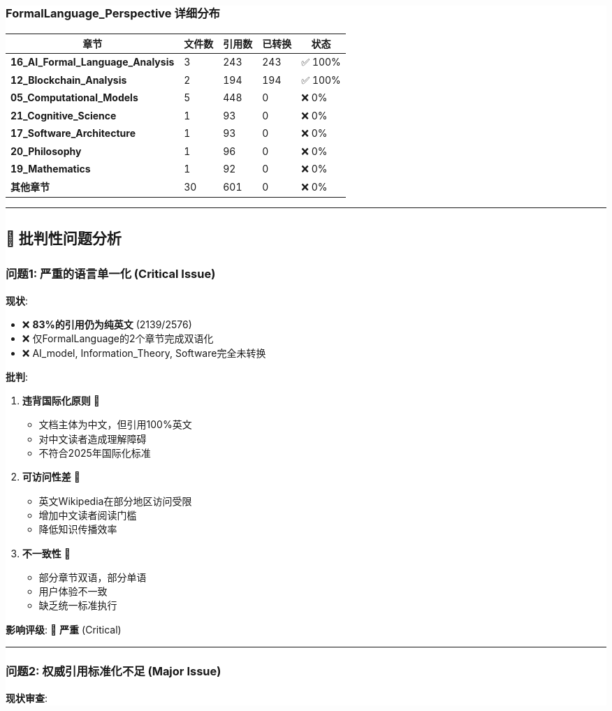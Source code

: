 ### FormalLanguage_Perspective 详细分布

| 章节 | 文件数 | 引用数 | 已转换 | 状态 |
|------|--------|--------|--------|------|
| **16_AI_Formal_Language_Analysis** | 3 | 243 | 243 | ✅ 100% |
| **12_Blockchain_Analysis** | 2 | 194 | 194 | ✅ 100% |
| **05_Computational_Models** | 5 | 448 | 0 | ❌ 0% |
| **21_Cognitive_Science** | 1 | 93 | 0 | ❌ 0% |
| **17_Software_Architecture** | 1 | 93 | 0 | ❌ 0% |
| **20_Philosophy** | 1 | 96 | 0 | ❌ 0% |
| **19_Mathematics** | 1 | 92 | 0 | ❌ 0% |
| **其他章节** | 30 | 601 | 0 | ❌ 0% |

---

## 🔴 批判性问题分析

### 问题1: 严重的语言单一化 (Critical Issue)

**现状**:
- ❌ **83%的引用仍为纯英文** (2139/2576)
- ❌ 仅FormalLanguage的2个章节完成双语化
- ❌ AI_model, Information_Theory, Software完全未转换

**批判**:
1. **违背国际化原则** 🔴
   - 文档主体为中文，但引用100%英文
   - 对中文读者造成理解障碍
   - 不符合2025年国际化标准

2. **可访问性差** 🔴
   - 英文Wikipedia在部分地区访问受限
   - 增加中文读者阅读门槛
   - 降低知识传播效率

3. **不一致性** 🔴
   - 部分章节双语，部分单语
   - 用户体验不一致
   - 缺乏统一标准执行

**影响评级**: 🔴 **严重** (Critical)

---

### 问题2: 权威引用标准化不足 (Major Issue)

**现状审查**:

